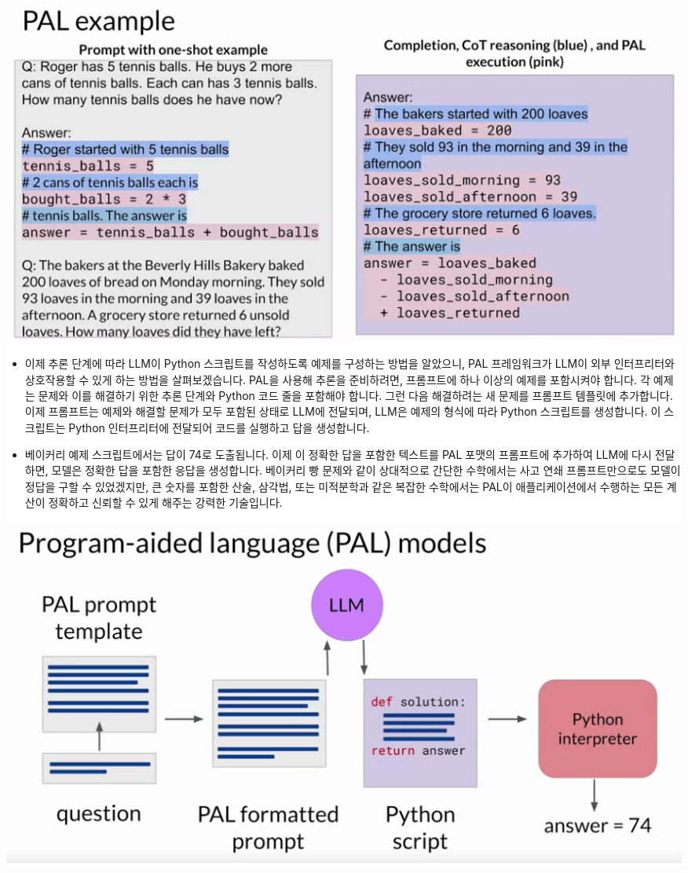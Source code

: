 <img src='./img46.png'>
</p>

- 이제 추론 단계에 따라 LLM이 Python 스크립트를 작성하도록 예제를 구성하는 방법을 알았으니, PAL 프레임워크가 LLM이 외부 인터프리터와 상호작용할 수 있게 하는 방법을 살펴보겠습니다. PAL을 사용해 추론을 준비하려면, 프롬프트에 하나 이상의 예제를 포함시켜야 합니다. 각 예제는 문제와 이를 해결하기 위한 추론 단계와 Python 코드 줄을 포함해야 합니다. 그런 다음 해결하려는 새 문제를 프롬프트 템플릿에 추가합니다. 이제 프롬프트는 예제와 해결할 문제가 모두 포함된 상태로 LLM에 전달되며, LLM은 예제의 형식에 따라 Python 스크립트를 생성합니다. 이 스크립트는 Python 인터프리터에 전달되어 코드를 실행하고 답을 생성합니다.


- 베이커리 예제 스크립트에서는 답이 74로 도출됩니다. 이제 이 정확한 답을 포함한 텍스트를 PAL 포맷의 프롬프트에 추가하여 LLM에 다시 전달하면, 모델은 정확한 답을 포함한 응답을 생성합니다. 베이커리 빵 문제와 같이 상대적으로 간단한 수학에서는 사고 연쇄 프롬프트만으로도 모델이 정답을 구할 수 있었겠지만, 큰 숫자를 포함한 산술, 삼각법, 또는 미적분학과 같은 복잡한 수학에서는 PAL이 애플리케이션에서 수행하는 모든 계산이 정확하고 신뢰할 수 있게 해주는 강력한 기술입니다.

<p align="center">
<img src='./img48.png'>
</p>
